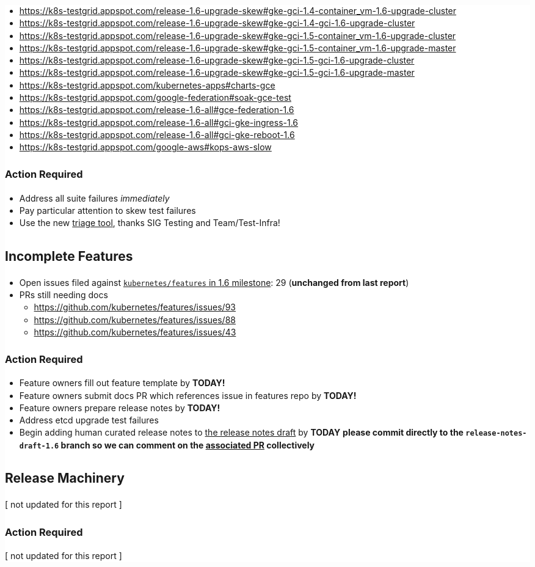   - https://k8s-testgrid.appspot.com/release-1.6-upgrade-skew#gke-gci-1.4-container_vm-1.6-upgrade-cluster
  - https://k8s-testgrid.appspot.com/release-1.6-upgrade-skew#gke-gci-1.4-gci-1.6-upgrade-cluster
  - https://k8s-testgrid.appspot.com/release-1.6-upgrade-skew#gke-gci-1.5-container_vm-1.6-upgrade-cluster
  - https://k8s-testgrid.appspot.com/release-1.6-upgrade-skew#gke-gci-1.5-container_vm-1.6-upgrade-master
  - https://k8s-testgrid.appspot.com/release-1.6-upgrade-skew#gke-gci-1.5-gci-1.6-upgrade-cluster
  - https://k8s-testgrid.appspot.com/release-1.6-upgrade-skew#gke-gci-1.5-gci-1.6-upgrade-master
- https://k8s-testgrid.appspot.com/kubernetes-apps#charts-gce
- https://k8s-testgrid.appspot.com/google-federation#soak-gce-test
- https://k8s-testgrid.appspot.com/release-1.6-all#gce-federation-1.6
- https://k8s-testgrid.appspot.com/release-1.6-all#gci-gke-ingress-1.6
- https://k8s-testgrid.appspot.com/release-1.6-all#gci-gke-reboot-1.6
- https://k8s-testgrid.appspot.com/google-aws#kops-aws-slow

### Action Required
- Address all suite failures *immediately*
- Pay particular attention to skew test failures
- Use the new [triage tool](https://storage.googleapis.com/k8s-gubernator/triage/index.html?test=Simple%20pod%20should%20handle%20in-cluster%20config%7CNginx%20should%20conform%20to%20Ingress%20spec%7CPreStop%20should%20call%20prestop%20when%20killing%20a%20pod), thanks SIG Testing and Team/Test-Infra!

## Incomplete Features
- Open issues filed against [`kubernetes/features` in 1.6 milestone](https://github.com/kubernetes/features/issues?utf8=%E2%9C%93&q=is%3Aissue%20is%3Aopen%20milestone%3Av1.6): 29 (**unchanged from last report**)
- PRs still needing docs
  - https://github.com/kubernetes/features/issues/93
  - https://github.com/kubernetes/features/issues/88
  - https://github.com/kubernetes/features/issues/43

### Action Required
- Feature owners fill out feature template by **TODAY!**
- Feature owners submit docs PR which references issue in features repo by **TODAY!**
- Feature owners prepare release notes by **TODAY!**
- Address etcd upgrade test failures
- Begin adding human curated release notes to [the release notes draft](https://github.com/kubernetes/sig-release/blob/master/releases/release-1.6/release-notes-draft.md) by **TODAY** **please commit directly to the `release-notes-draft-1.6` branch so we can comment on the [associated PR](https://github.com/kubernetes/features/pull/203) collectively** 

## Release Machinery
[ not updated for this report ]

### Action Required
[ not updated for this report ]
